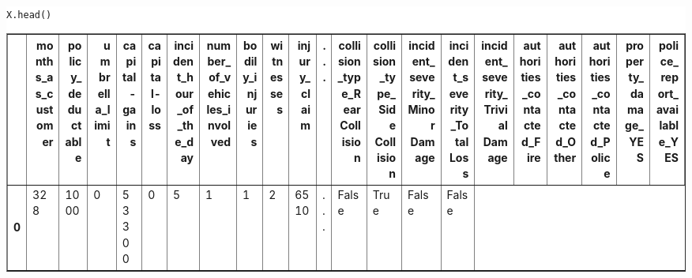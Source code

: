 
```python
X.head()
```




<div>
<style scoped>
    .dataframe tbody tr th:only-of-type {
        vertical-align: middle;
    }

    .dataframe tbody tr th {
        vertical-align: top;
    }

    .dataframe thead th {
        text-align: right;
    }
</style>
<table border="1" class="dataframe">
  <thead>
    <tr style="text-align: right;">
      <th></th>
      <th>months_as_customer</th>
      <th>policy_deductable</th>
      <th>umbrella_limit</th>
      <th>capital-gains</th>
      <th>capital-loss</th>
      <th>incident_hour_of_the_day</th>
      <th>number_of_vehicles_involved</th>
      <th>bodily_injuries</th>
      <th>witnesses</th>
      <th>injury_claim</th>
      <th>...</th>
      <th>collision_type_Rear Collision</th>
      <th>collision_type_Side Collision</th>
      <th>incident_severity_Minor Damage</th>
      <th>incident_severity_Total Loss</th>
      <th>incident_severity_Trivial Damage</th>
      <th>authorities_contacted_Fire</th>
      <th>authorities_contacted_Other</th>
      <th>authorities_contacted_Police</th>
      <th>property_damage_YES</th>
      <th>police_report_available_YES</th>
    </tr>
  </thead>
  <tbody>
    <tr>
      <th>0</th>
      <td>328</td>
      <td>1000</td>
      <td>0</td>
      <td>53300</td>
      <td>0</td>
      <td>5</td>
      <td>1</td>
      <td>1</td>
      <td>2</td>
      <td>6510</td>
      <td>...</td>
      <td>False</td>
      <td>True</td>
      <td>False</td>
      <td>False</td>